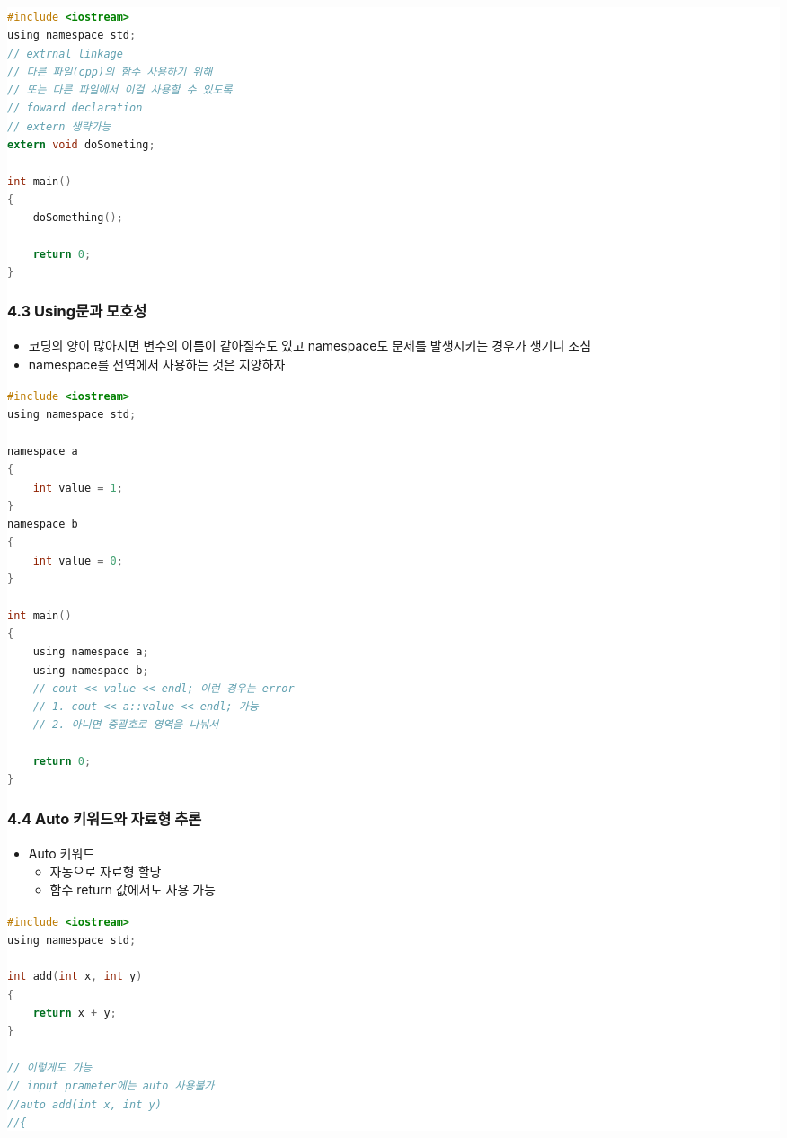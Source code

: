 ```c
#include <iostream>
using namespace std;
// extrnal linkage
// 다른 파일(cpp)의 함수 사용하기 위해
// 또는 다른 파일에서 이걸 사용할 수 있도록
// foward declaration
// extern 생략가능
extern void doSometing;

int main()
{
    doSomething();

    return 0;
}
```

### 4.3 Using문과 모호성
- 코딩의 양이 많아지면 변수의 이름이 같아질수도 있고 namespace도 문제를 발생시키는 경우가 생기니 조심
- namespace를 전역에서 사용하는 것은 지양하자
```c
#include <iostream>
using namespace std;

namespace a
{
    int value = 1;
}
namespace b
{
    int value = 0;
}

int main()
{
    using namespace a;
    using namespace b;
    // cout << value << endl; 이런 경우는 error
    // 1. cout << a::value << endl; 가능
    // 2. 아니면 중괄호로 영역을 나눠서

    return 0;
}
```

### 4.4 Auto 키워드와 자료형 추론
- Auto 키워드
  - 자동으로 자료형 할당
  - 함수 return 값에서도 사용 가능

```c
#include <iostream>
using namespace std;

int add(int x, int y)
{   
    return x + y;
}

// 이렇게도 가능
// input prameter에는 auto 사용불가
//auto add(int x, int y)
//{
```